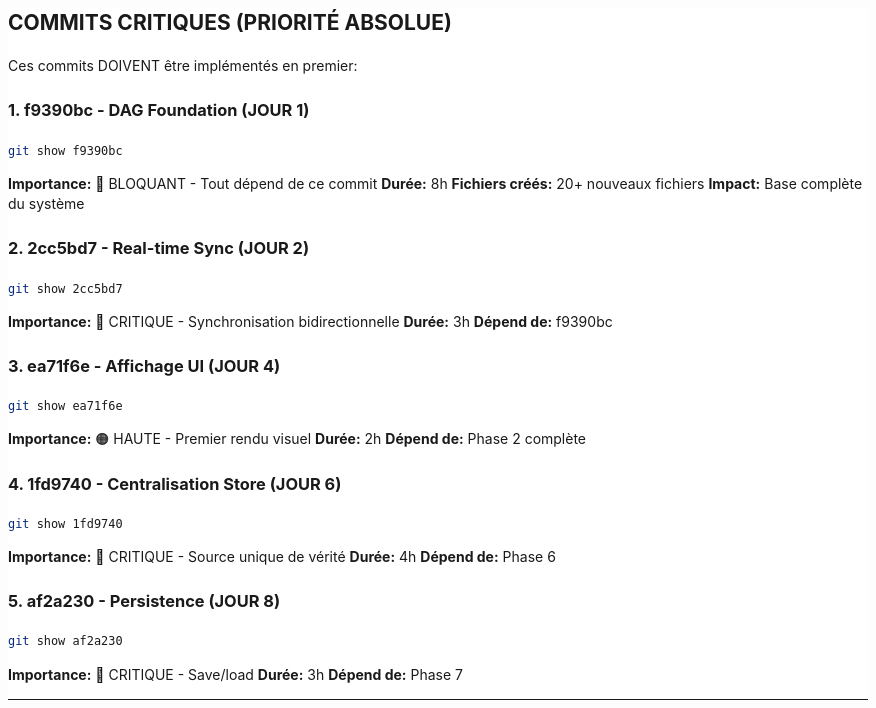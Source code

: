 
## COMMITS CRITIQUES (PRIORITÉ ABSOLUE)

Ces commits DOIVENT être implémentés en premier:

### 1. f9390bc - DAG Foundation (JOUR 1)

```bash
git show f9390bc
```

**Importance:** 🔴 BLOQUANT - Tout dépend de ce commit
**Durée:** 8h
**Fichiers créés:** 20+ nouveaux fichiers
**Impact:** Base complète du système

### 2. 2cc5bd7 - Real-time Sync (JOUR 2)

```bash
git show 2cc5bd7
```

**Importance:** 🔴 CRITIQUE - Synchronisation bidirectionnelle
**Durée:** 3h
**Dépend de:** f9390bc

### 3. ea71f6e - Affichage UI (JOUR 4)

```bash
git show ea71f6e
```

**Importance:** 🟠 HAUTE - Premier rendu visuel
**Durée:** 2h
**Dépend de:** Phase 2 complète

### 4. 1fd9740 - Centralisation Store (JOUR 6)

```bash
git show 1fd9740
```

**Importance:** 🔴 CRITIQUE - Source unique de vérité
**Durée:** 4h
**Dépend de:** Phase 6

### 5. af2a230 - Persistence (JOUR 8)

```bash
git show af2a230
```

**Importance:** 🔴 CRITIQUE - Save/load
**Durée:** 3h
**Dépend de:** Phase 7

---
